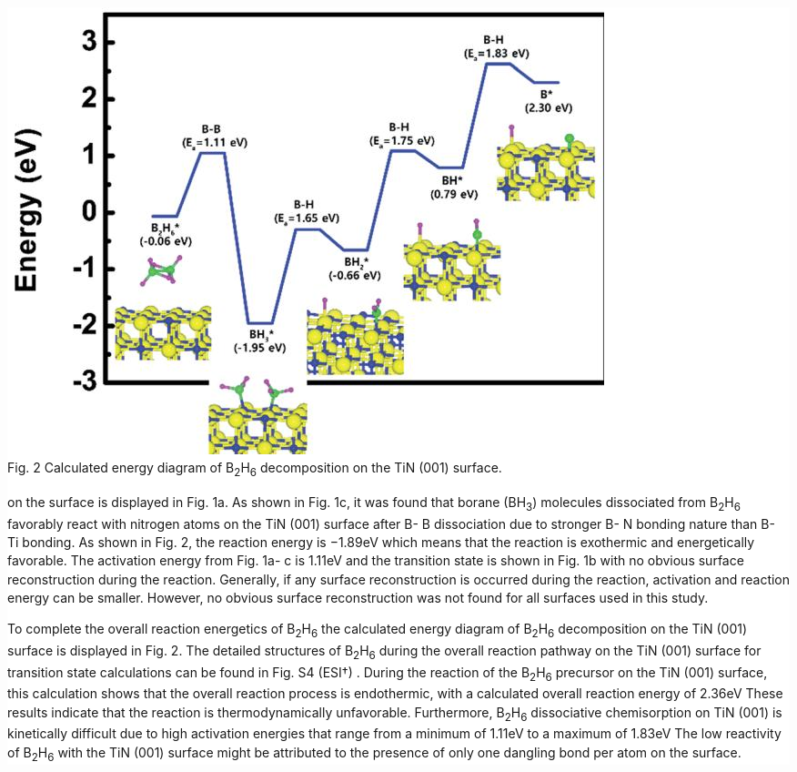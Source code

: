 ![](images/26e0952e2ce8ada8d39534bdc2f76231e0dbec6a9f29fa1b91c6058d390d294b.jpg)  
Fig. 2 Calculated energy diagram of  $\mathsf{B}_2\mathsf{H}_6$  decomposition on the TiN (001) surface.

on the surface is displayed in Fig. 1a. As shown in Fig. 1c, it was found that borane  $(\mathrm{BH}_3)$  molecules dissociated from  $\mathrm{B}_2\mathrm{H}_6$  favorably react with nitrogen atoms on the TiN (001) surface after B- B dissociation due to stronger B- N bonding nature than B- Ti bonding. As shown in Fig. 2, the reaction energy is  $- 1.89\mathrm{eV}$  which means that the reaction is exothermic and energetically favorable. The activation energy from Fig. 1a- c is  $1.11\mathrm{eV}$  and the transition state is shown in Fig. 1b with no obvious surface reconstruction during the reaction. Generally, if any surface reconstruction is occurred during the reaction, activation and reaction energy can be smaller. However, no obvious surface reconstruction was not found for all surfaces used in this study.

To complete the overall reaction energetics of  $\mathrm{B}_2\mathrm{H}_6$  the calculated energy diagram of  $\mathrm{B}_2\mathrm{H}_6$  decomposition on the TiN (001) surface is displayed in Fig. 2. The detailed structures of  $\mathrm{B}_2\mathrm{H}_6$  during the overall reaction pathway on the TiN (001) surface for transition state calculations can be found in Fig. S4  $(\mathrm{ESI}\dagger)$  . During the reaction of the  $\mathrm{B}_2\mathrm{H}_6$  precursor on the TiN (001) surface, this calculation shows that the overall reaction process is endothermic, with a calculated overall reaction energy of  $2.36\mathrm{eV}$  These results indicate that the reaction is thermodynamically unfavorable. Furthermore,  $\mathrm{B}_2\mathrm{H}_6$  dissociative chemisorption on TiN (001) is kinetically difficult due to high activation energies that range from a minimum of  $1.11\mathrm{eV}$  to a maximum of  $1.83\mathrm{eV}$  The low reactivity of  $\mathrm{B}_2\mathrm{H}_6$  with the TiN (001) surface might be attributed to the presence of only one dangling bond per atom on the surface.
